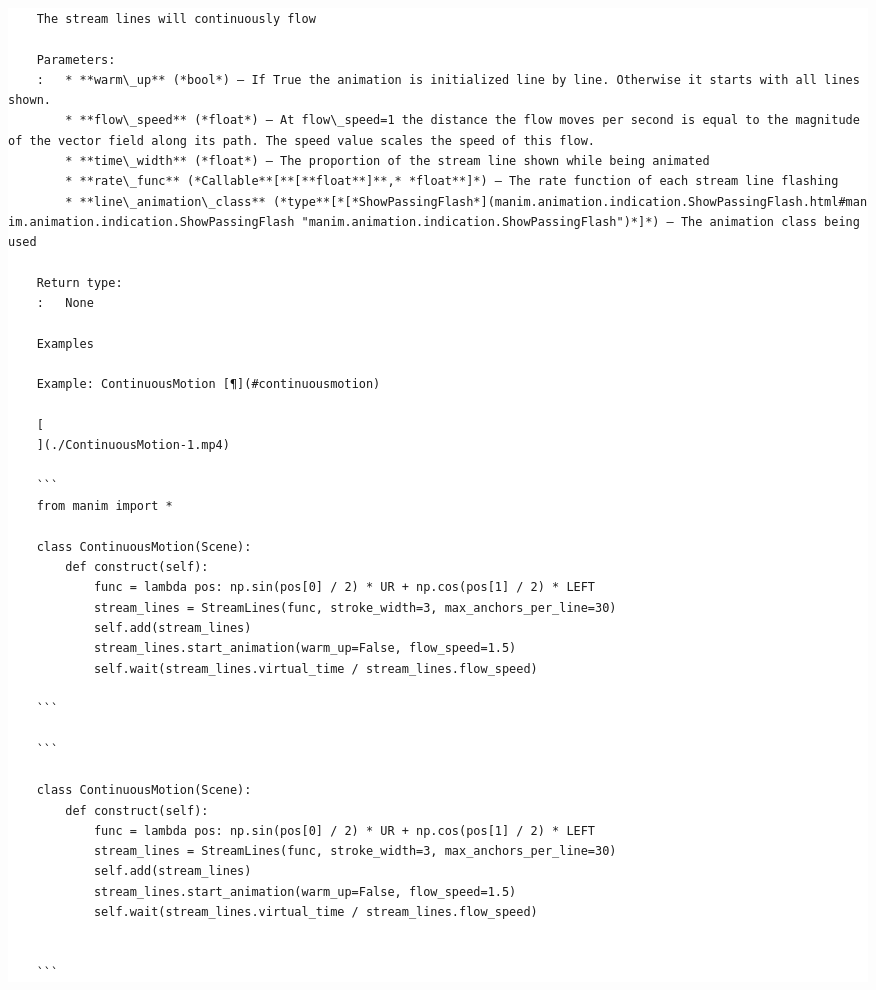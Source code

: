         The stream lines will continuously flow

        Parameters:
        :   * **warm\_up** (*bool*) – If True the animation is initialized line by line. Otherwise it starts with all lines shown.
            * **flow\_speed** (*float*) – At flow\_speed=1 the distance the flow moves per second is equal to the magnitude of the vector field along its path. The speed value scales the speed of this flow.
            * **time\_width** (*float*) – The proportion of the stream line shown while being animated
            * **rate\_func** (*Callable**[**[**float**]**,* *float**]*) – The rate function of each stream line flashing
            * **line\_animation\_class** (*type**[*[*ShowPassingFlash*](manim.animation.indication.ShowPassingFlash.html#manim.animation.indication.ShowPassingFlash "manim.animation.indication.ShowPassingFlash")*]*) – The animation class being used

        Return type:
        :   None

        Examples

        Example: ContinuousMotion [¶](#continuousmotion)

        [
        ](./ContinuousMotion-1.mp4)

        ```
        from manim import *

        class ContinuousMotion(Scene):
            def construct(self):
                func = lambda pos: np.sin(pos[0] / 2) * UR + np.cos(pos[1] / 2) * LEFT
                stream_lines = StreamLines(func, stroke_width=3, max_anchors_per_line=30)
                self.add(stream_lines)
                stream_lines.start_animation(warm_up=False, flow_speed=1.5)
                self.wait(stream_lines.virtual_time / stream_lines.flow_speed)

        ```

        ```

        class ContinuousMotion(Scene):
            def construct(self):
                func = lambda pos: np.sin(pos[0] / 2) * UR + np.cos(pos[1] / 2) * LEFT
                stream_lines = StreamLines(func, stroke_width=3, max_anchors_per_line=30)
                self.add(stream_lines)
                stream_lines.start_animation(warm_up=False, flow_speed=1.5)
                self.wait(stream_lines.virtual_time / stream_lines.flow_speed)


        ```